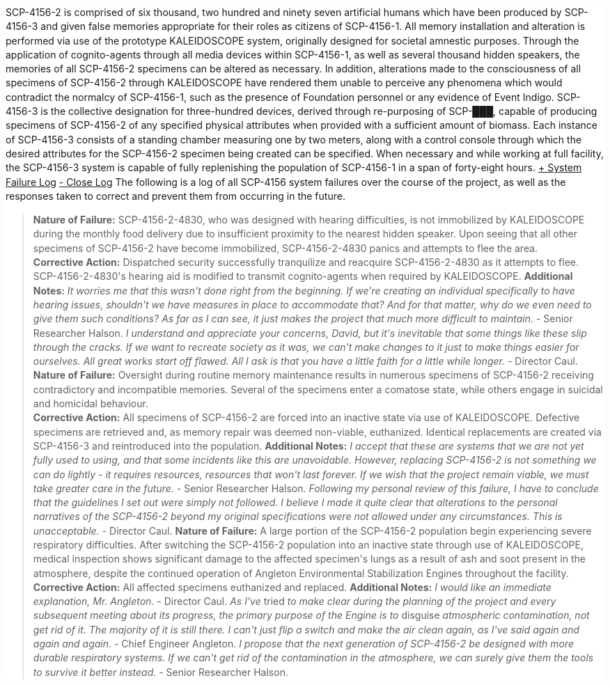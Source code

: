 SCP-4156-2 is comprised of six thousand, two hundred and ninety seven artificial humans which have been produced by SCP-4156-3 and given false memories appropriate for their roles as citizens of SCP-4156-1. All memory installation and alteration is performed via use of the prototype KALEIDOSCOPE system, originally designed for societal amnestic purposes. Through the application of cognito-agents through all media devices within SCP-4156-1, as well as several thousand hidden speakers, the memories of all SCP-4156-2 specimens can be altered as necessary. In addition, alterations made to the consciousness of all specimens of SCP-4156-2 through KALEIDOSCOPE have rendered them unable to perceive any phenomena which would contradict the normalcy of SCP-4156-1, such as the presence of Foundation personnel or any evidence of Event Indigo.
SCP-4156-3 is the collective designation for three-hundred devices, derived through re-purposing of SCP-███, capable of producing specimens of SCP-4156-2 of any specified physical attributes when provided with a sufficient amount of biomass. Each instance of SCP-4156-3 consists of a standing chamber measuring one by two meters, along with a control console through which the desired attributes for the SCP-4156-2 specimen being created can be specified. When necessary and while working at full facility, the SCP-4156-3 system is capable of fully replenishing the population of SCP-4156-1 in a span of forty-eight hours.
[\+ System Failure Log](javascript:;)
[\- Close Log](javascript:;)
The following is a log of all SCP-4156 system failures over the course of the project, as well as the responses taken to correct and prevent them from occurring in the future.
> **Nature of Failure:** SCP-4156-2-4830, who was designed with hearing difficulties, is not immobilized by KALEIDOSCOPE during the monthly food delivery due to insufficient proximity to the nearest hidden speaker. Upon seeing that all other specimens of SCP-4156-2 have become immobilized, SCP-4156-2-4830 panics and attempts to flee the area.  
>  **Corrective Action:** Dispatched security successfully tranquilize and reacquire SCP-4156-2-4830 as it attempts to flee. SCP-4156-2-4830's hearing aid is modified to transmit cognito-agents when required by KALEIDOSCOPE.
> **Additional Notes:** _It worries me that this wasn't done right from the beginning. If we're creating an individual specifically to have hearing issues, shouldn't we have measures in place to accommodate that? And for that matter, why do we even need to give them such conditions? As far as I can see, it just makes the project that much more difficult to maintain._ \- Senior Researcher Halson.
> _I understand and appreciate your concerns, David, but it's inevitable that some things like these slip through the cracks. If we want to recreate society as it was, we can't make changes to it just to make things easier for ourselves. All great works start off flawed. All I ask is that you have a little faith for a little while longer._ \- Director Caul.
> **Nature of Failure:** Oversight during routine memory maintenance results in numerous specimens of SCP-4156-2 receiving contradictory and incompatible memories. Several of the specimens enter a comatose state, while others engage in suicidal and homicidal behaviour.  
>  **Corrective Action:** All specimens of SCP-4156-2 are forced into an inactive state via use of KALEIDOSCOPE. Defective specimens are retrieved and, as memory repair was deemed non-viable, euthanized. Identical replacements are created via SCP-4156-3 and reintroduced into the population.
> **Additional Notes:** _I accept that these are systems that we are not yet fully used to using, and that some incidents like this are unavoidable. However, replacing SCP-4156-2 is not something we can do lightly - it requires resources, resources that won't last forever. If we wish that the project remain viable, we must take greater care in the future._ \- Senior Researcher Halson.
> _Following my personal review of this failure, I have to conclude that the guidelines I set out were simply not followed. I believe I made it quite clear that alterations to the personal narratives of the SCP-4156-2 beyond my original specifications were not allowed under any circumstances. This is unacceptable._ \- Director Caul.
> **Nature of Failure:** A large portion of the SCP-4156-2 population begin experiencing severe respiratory difficulties. After switching the SCP-4156-2 population into an inactive state through use of KALEIDOSCOPE, medical inspection shows significant damage to the affected specimen's lungs as a result of ash and soot present in the atmosphere, despite the continued operation of Angleton Environmental Stabilization Engines throughout the facility.  
>  **Corrective Action:** All affected specimens euthanized and replaced.
> **Additional Notes:** _I would like an immediate explanation, Mr. Angleton._ \- Director Caul.
> _As I've_ tried _to make clear during the planning of the project and every subsequent meeting about its progress, the primary purpose of the Engine is to_ disguise _atmospheric contamination, not get rid of it. The majority of it is still there. I can't just flip a switch and make the air clean again, as I've said again and again and again._ \- Chief Engineer Angleton.
> _I propose that the next generation of SCP-4156-2 be designed with more durable respiratory systems. If we can't get rid of the contamination in the atmosphere, we can surely give them the tools to survive it better instead._ \- Senior Researcher Halson.